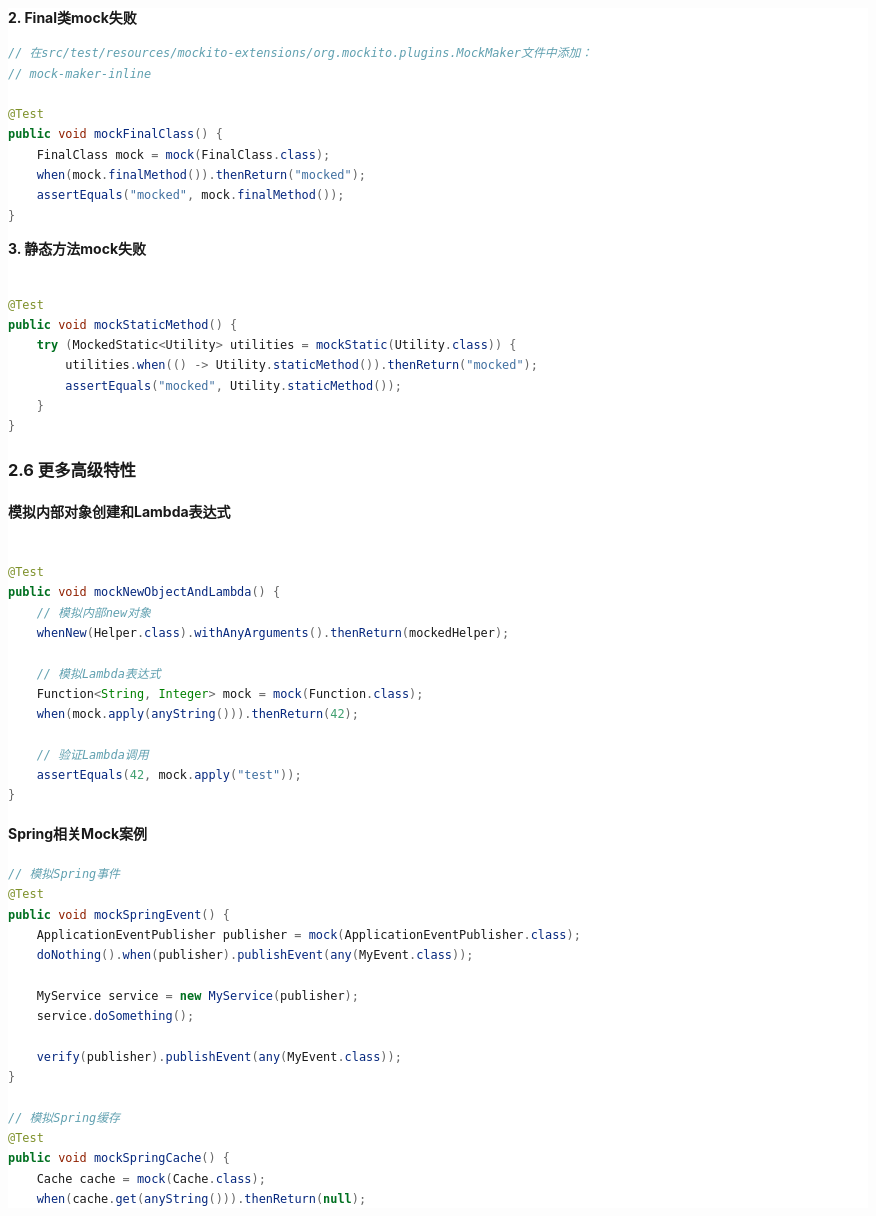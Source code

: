 **2. Final类mock失败**

```java
// 在src/test/resources/mockito-extensions/org.mockito.plugins.MockMaker文件中添加：
// mock-maker-inline

@Test
public void mockFinalClass() {
    FinalClass mock = mock(FinalClass.class);
    when(mock.finalMethod()).thenReturn("mocked");
    assertEquals("mocked", mock.finalMethod());
}
```

**3. 静态方法mock失败**

```java

@Test
public void mockStaticMethod() {
    try (MockedStatic<Utility> utilities = mockStatic(Utility.class)) {
        utilities.when(() -> Utility.staticMethod()).thenReturn("mocked");
        assertEquals("mocked", Utility.staticMethod());
    }
}
```

### 2.6 更多高级特性

#### **模拟内部对象创建和Lambda表达式**

```java

@Test
public void mockNewObjectAndLambda() {
    // 模拟内部new对象
    whenNew(Helper.class).withAnyArguments().thenReturn(mockedHelper);

    // 模拟Lambda表达式
    Function<String, Integer> mock = mock(Function.class);
    when(mock.apply(anyString())).thenReturn(42);

    // 验证Lambda调用
    assertEquals(42, mock.apply("test"));
}
```

#### **Spring相关Mock案例**

```java
// 模拟Spring事件
@Test
public void mockSpringEvent() {
    ApplicationEventPublisher publisher = mock(ApplicationEventPublisher.class);
    doNothing().when(publisher).publishEvent(any(MyEvent.class));

    MyService service = new MyService(publisher);
    service.doSomething();

    verify(publisher).publishEvent(any(MyEvent.class));
}

// 模拟Spring缓存
@Test
public void mockSpringCache() {
    Cache cache = mock(Cache.class);
    when(cache.get(anyString())).thenReturn(null);
```